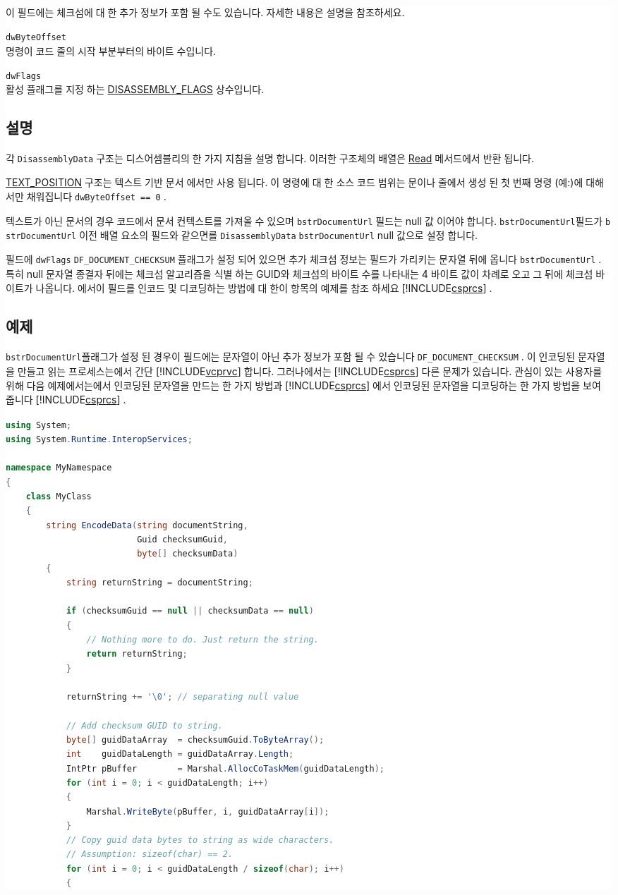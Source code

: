 이 필드에는 체크섬에 대 한 추가 정보가 포함 될 수도 있습니다. 자세한 내용은 설명을 참조하세요.

`dwByteOffset`\
명령이 코드 줄의 시작 부분부터의 바이트 수입니다.

`dwFlags`\
활성 플래그를 지정 하는 [DISASSEMBLY_FLAGS](../../../extensibility/debugger/reference/disassembly-flags.md) 상수입니다.

## <a name="remarks"></a>설명
각 `DisassemblyData` 구조는 디스어셈블리의 한 가지 지침을 설명 합니다. 이러한 구조체의 배열은 [Read](../../../extensibility/debugger/reference/idebugdisassemblystream2-read.md) 메서드에서 반환 됩니다.

[TEXT_POSITION](../../../extensibility/debugger/reference/text-position.md) 구조는 텍스트 기반 문서 에서만 사용 됩니다. 이 명령에 대 한 소스 코드 범위는 문이나 줄에서 생성 된 첫 번째 명령 (예:)에 대해서만 채워집니다 `dwByteOffset == 0` .

텍스트가 아닌 문서의 경우 코드에서 문서 컨텍스트를 가져올 수 있으며 `bstrDocumentUrl` 필드는 null 값 이어야 합니다. `bstrDocumentUrl`필드가 `bstrDocumentUrl` 이전 배열 요소의 필드와 같으면를 `DisassemblyData` `bstrDocumentUrl` null 값으로 설정 합니다.

필드에 `dwFlags` `DF_DOCUMENT_CHECKSUM` 플래그가 설정 되어 있으면 추가 체크섬 정보는 필드가 가리키는 문자열 뒤에 옵니다 `bstrDocumentUrl` . 특히 null 문자열 종결자 뒤에는 체크섬 알고리즘을 식별 하는 GUID와 체크섬의 바이트 수를 나타내는 4 바이트 값이 차례로 오고 그 뒤에 체크섬 바이트가 나옵니다. 에서이 필드를 인코드 및 디코딩하는 방법에 대 한이 항목의 예제를 참조 하세요 [!INCLUDE[csprcs](../../../data-tools/includes/csprcs_md.md)] .

## <a name="example"></a>예제
`bstrDocumentUrl`플래그가 설정 된 경우이 필드에는 문자열이 아닌 추가 정보가 포함 될 수 있습니다 `DF_DOCUMENT_CHECKSUM` . 이 인코딩된 문자열을 만들고 읽는 프로세스는에서 간단 [!INCLUDE[vcprvc](../../../code-quality/includes/vcprvc_md.md)] 합니다. 그러나에서는 [!INCLUDE[csprcs](../../../data-tools/includes/csprcs_md.md)] 다른 문제가 있습니다. 관심이 있는 사용자를 위해 다음 예제에서는에서 인코딩된 문자열을 만드는 한 가지 방법과 [!INCLUDE[csprcs](../../../data-tools/includes/csprcs_md.md)] 에서 인코딩된 문자열을 디코딩하는 한 가지 방법을 보여 줍니다 [!INCLUDE[csprcs](../../../data-tools/includes/csprcs_md.md)] .

```csharp
using System;
using System.Runtime.InteropServices;

namespace MyNamespace
{
    class MyClass
    {
        string EncodeData(string documentString,
                          Guid checksumGuid,
                          byte[] checksumData)
        {
            string returnString = documentString;

            if (checksumGuid == null || checksumData == null)
            {
                // Nothing more to do. Just return the string.
                return returnString;
            }

            returnString += '\0'; // separating null value

            // Add checksum GUID to string.
            byte[] guidDataArray  = checksumGuid.ToByteArray();
            int    guidDataLength = guidDataArray.Length;
            IntPtr pBuffer        = Marshal.AllocCoTaskMem(guidDataLength);
            for (int i = 0; i < guidDataLength; i++)
            {
                Marshal.WriteByte(pBuffer, i, guidDataArray[i]);
            }
            // Copy guid data bytes to string as wide characters.
            // Assumption: sizeof(char) == 2.
            for (int i = 0; i < guidDataLength / sizeof(char); i++)
            {
```